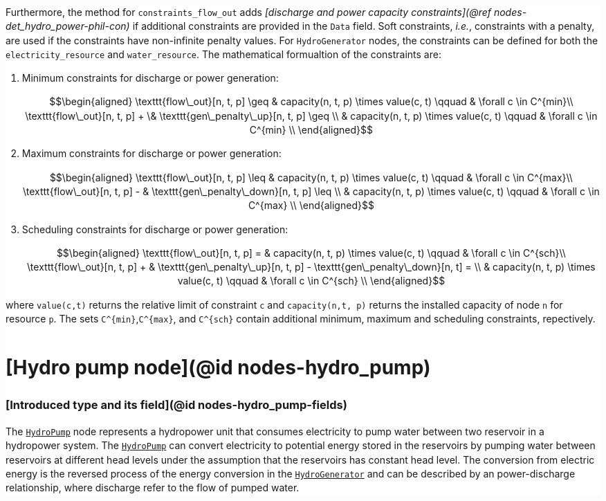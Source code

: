 Furthermore, the method for `constraints_flow_out` adds *[discharge and power capacity constraints](@ref nodes-det_hydro_power-phil-con)* if additional constraints are provided in the `Data` field.
Soft constraints, *i.e.*, constraints with a penalty, are used if the constraints have non-infinite penalty values.
For `HydroGenerator` nodes, the constraints can be defined for both the `electricity_resource` and `water_resource`. The mathematical formualtion of the constraints are:

1. Minimum constraints for discharge or power generation:

   ```math
   \begin{aligned}
     \texttt{flow\_out}[n, t, p] \geq & capacity(n, t, p) \times value(c, t) \qquad & \forall c \in C^{min}\\
     \texttt{flow\_out}[n, t, p] + \& \texttt{gen\_penalty\_up}[n, t, p] \geq \\ &
        capacity(n, t, p) \times value(c, t) \qquad & \forall c \in C^{min} \\
   \end{aligned}
   ```

2. Maximum constraints for discharge or power generation:

   ```math
   \begin{aligned}

     \texttt{flow\_out}[n, t, p] \leq & capacity(n, t, p) \times value(c, t) \qquad & \forall c \in C^{max}\\
     \texttt{flow\_out}[n, t, p] - & \texttt{gen\_penalty\_down}[n, t, p] \leq \\ &
        capacity(n, t, p) \times value(c, t) \qquad & \forall c \in C^{max} \\

   \end{aligned}
   ```

3. Scheduling constraints for discharge or power generation:

   ```math
   \begin{aligned}
     \texttt{flow\_out}[n, t, p] = & capacity(n, t, p) \times value(c, t) \qquad & \forall c \in C^{sch}\\
     \texttt{flow\_out}[n, t, p] + & \texttt{gen\_penalty\_up}[n, t, p] - \texttt{gen\_penalty\_down}[n, t] = \\ &
     capacity(n, t, p) \times value(c, t) \qquad & \forall c \in C^{sch} \\
   \end{aligned}
   ```

where ``value(c,t)`` returns the relative limit of constraint `c` and  ``capacity(n,t, p)`` returns the installed capacity of node `n` for resource `p`.
The sets ``C^{min}``,``C^{max}``, and ``C^{sch}`` contain additional minimum, maximum and scheduling constraints, repectively.

# [Hydro pump node](@id nodes-hydro_pump)

### [Introduced type and its field](@id nodes-hydro_pump-fields)

The [`HydroPump`](@ref) node represents a hydropower unit that consumes electricity to pump water between two reservoir in a hydropower system.
The [`HydroPump`](@ref) can convert electricity to potential energy stored in the reservoirs by pumping water between reservoirs at different head levels under the assumption that the reservoirs has constant head level.
The conversion from electric energy is the reversed process of the energy conversion in the [`HydroGenerator`](@ref) and can be described by an power-discharge relationship, where discharge refer to the flow of pumped water.
